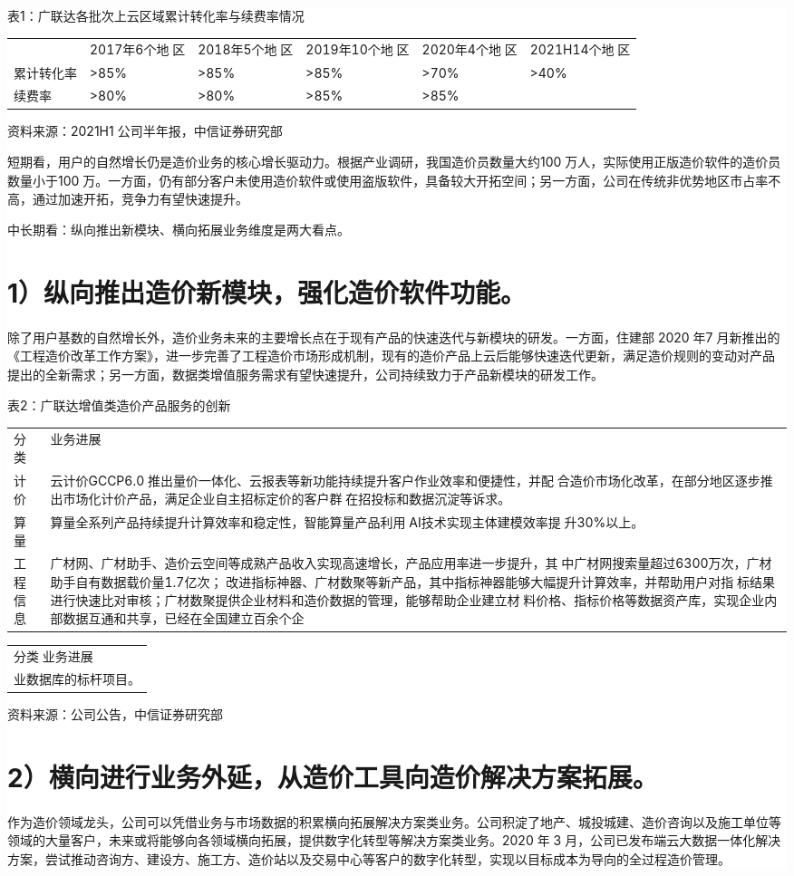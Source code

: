 表1：广联达各批次上云区域累计转化率与续费率情况  

<table><tr><td></td><td>2017年6个地 区</td><td>2018年5个地 区</td><td>2019年10个地 区</td><td>2020年4个地 区</td><td>2021H14个地 区</td></tr><tr><td>累计转化率</td><td>&gt;85%</td><td>&gt;85%</td><td>&gt;85%</td><td>&gt;70%</td><td>&gt;40%</td></tr><tr><td>续费率</td><td>&gt;80%</td><td>&gt;80%</td><td>&gt;85%</td><td>&gt;85%</td><td></td></tr></table>

资料来源：2021H1 公司半年报，中信证券研究部

短期看，用户的自然增长仍是造价业务的核心增长驱动力。根据产业调研，我国造价员数量大约100 万人，实际使用正版造价软件的造价员数量小于100 万。一方面，仍有部分客户未使用造价软件或使用盗版软件，具备较大开拓空间；另一方面，公司在传统非优势地区市占率不高，通过加速开拓，竞争力有望快速提升。

中长期看：纵向推出新模块、横向拓展业务维度是两大看点。

# 1）纵向推出造价新模块，强化造价软件功能。

除了用户基数的自然增长外，造价业务未来的主要增长点在于现有产品的快速迭代与新模块的研发。一方面，住建部 2020 年7 月新推出的《工程造价改革工作方案》，进一步完善了工程造价市场形成机制，现有的造价产品上云后能够快速迭代更新，满足造价规则的变动对产品提出的全新需求；另一方面，数据类增值服务需求有望快速提升，公司持续致力于产品新模块的研发工作。

表2：广联达增值类造价产品服务的创新  

<table><tr><td>分类</td><td>业务进展</td></tr><tr><td>计价</td><td>云计价GCCP6.0 推出量价一体化、云报表等新功能持续提升客户作业效率和便捷性，并配 合造价市场化改革，在部分地区逐步推出市场化计价产品，满足企业自主招标定价的客户群 在招投标和数据沉淀等诉求。</td></tr><tr><td>算量</td><td>算量全系列产品持续提升计算效率和稳定性，智能算量产品利用 AI技术实现主体建模效率提 升30%以上。</td></tr><tr><td>工程信息</td><td>广材网、广材助手、造价云空间等成熟产品收入实现高速增长，产品应用率进一步提升，其 中广材网搜索量超过6300万次，广材助手自有数据载价量1.7亿次； 改进指标神器、广材数聚等新产品，其中指标神器能够大幅提升计算效率，并帮助用户对指 标结果进行快速比对审核；广材数聚提供企业材料和造价数据的管理，能够帮助企业建立材 料价格、指标价格等数据资产库，实现企业内部数据互通和共享，已经在全国建立百余个企</td></tr></table>

<table><tr><td>分类 业务进展</td></tr><tr><td>业数据库的标杆项目。</td></tr></table>

资料来源：公司公告，中信证券研究部

# 2）横向进行业务外延，从造价工具向造价解决方案拓展。

作为造价领域龙头，公司可以凭借业务与市场数据的积累横向拓展解决方案类业务。公司积淀了地产、城投城建、造价咨询以及施工单位等领域的大量客户，未来或将能够向各领域横向拓展，提供数字化转型等解决方案类业务。2020 年 3 月，公司已发布端云大数据一体化解决方案，尝试推动咨询方、建设方、施工方、造价站以及交易中心等客户的数字化转型，实现以目标成本为导向的全过程造价管理。
